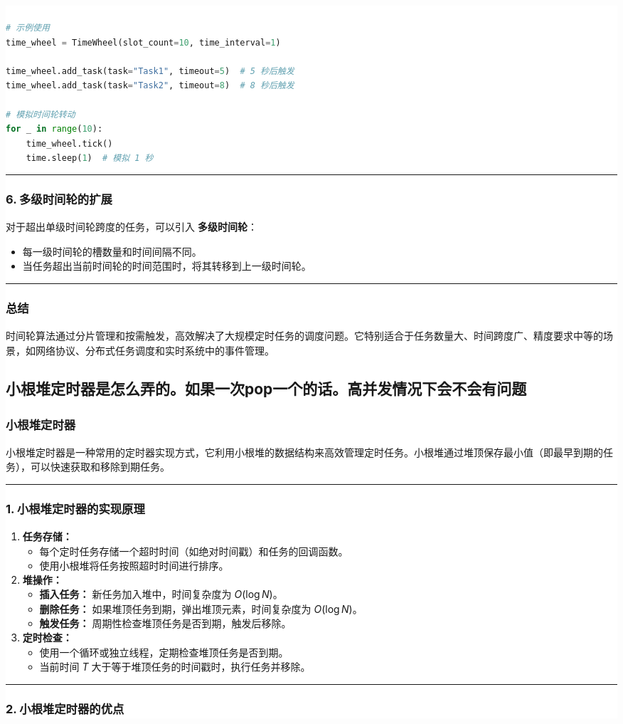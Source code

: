 ```python

# 示例使用
time_wheel = TimeWheel(slot_count=10, time_interval=1)

time_wheel.add_task(task="Task1", timeout=5)  # 5 秒后触发
time_wheel.add_task(task="Task2", timeout=8)  # 8 秒后触发

# 模拟时间轮转动
for _ in range(10):
    time_wheel.tick()
    time.sleep(1)  # 模拟 1 秒
```

------

### **6. 多级时间轮的扩展**

对于超出单级时间轮跨度的任务，可以引入 **多级时间轮**：

- 每一级时间轮的槽数量和时间间隔不同。
- 当任务超出当前时间轮的时间范围时，将其转移到上一级时间轮。

------

### **总结**

时间轮算法通过分片管理和按需触发，高效解决了大规模定时任务的调度问题。它特别适合于任务数量大、时间跨度广、精度要求中等的场景，如网络协议、分布式任务调度和实时系统中的事件管理。

## 小根堆定时器是怎么弄的。如果一次pop一个的话。高并发情况下会不会有问题

### **小根堆定时器**

小根堆定时器是一种常用的定时器实现方式，它利用小根堆的数据结构来高效管理定时任务。小根堆通过堆顶保存最小值（即最早到期的任务），可以快速获取和移除到期任务。

------

### **1. 小根堆定时器的实现原理**

1. **任务存储：**
   - 每个定时任务存储一个超时时间（如绝对时间戳）和任务的回调函数。
   - 使用小根堆将任务按照超时时间进行排序。
2. **堆操作：**
   - **插入任务：** 新任务加入堆中，时间复杂度为 $O(\log N)$。
   - **删除任务：** 如果堆顶任务到期，弹出堆顶元素，时间复杂度为 $O(\log N)$。
   - **触发任务：** 周期性检查堆顶任务是否到期，触发后移除。
3. **定时检查：**
   - 使用一个循环或独立线程，定期检查堆顶任务是否到期。
   - 当前时间 $T$ 大于等于堆顶任务的时间戳时，执行任务并移除。

------

### **2. 小根堆定时器的优点**
